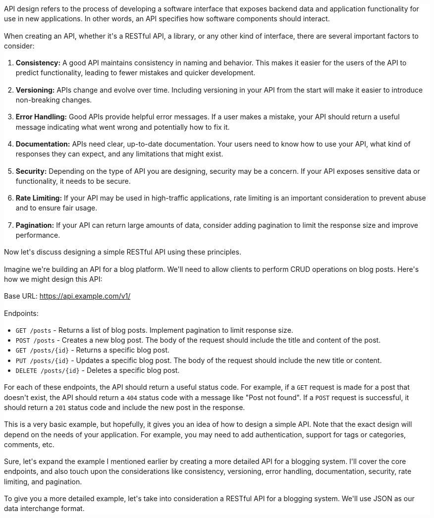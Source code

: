 API design refers to the process of developing a software interface that exposes backend data and application functionality for use in new applications. In other words, an API specifies how software components should interact. 

When creating an API, whether it's a RESTful API, a library, or any other kind of interface, there are several important factors to consider:

1. **Consistency:** A good API maintains consistency in naming and behavior. This makes it easier for the users of the API to predict functionality, leading to fewer mistakes and quicker development.

2. **Versioning:** APIs change and evolve over time. Including versioning in your API from the start will make it easier to introduce non-breaking changes.

3. **Error Handling:** Good APIs provide helpful error messages. If a user makes a mistake, your API should return a useful message indicating what went wrong and potentially how to fix it.

4. **Documentation:** APIs need clear, up-to-date documentation. Your users need to know how to use your API, what kind of responses they can expect, and any limitations that might exist.

5. **Security:** Depending on the type of API you are designing, security may be a concern. If your API exposes sensitive data or functionality, it needs to be secure.

6. **Rate Limiting:** If your API may be used in high-traffic applications, rate limiting is an important consideration to prevent abuse and to ensure fair usage.

7. **Pagination:** If your API can return large amounts of data, consider adding pagination to limit the response size and improve performance.

Now let's discuss designing a simple RESTful API using these principles.

Imagine we're building an API for a blog platform. We'll need to allow clients to perform CRUD operations on blog posts. Here's how we might design this API:

Base URL: https://api.example.com/v1/

Endpoints:
- `GET /posts` - Returns a list of blog posts. Implement pagination to limit response size.
- `POST /posts` - Creates a new blog post. The body of the request should include the title and content of the post.
- `GET /posts/{id}` - Returns a specific blog post.
- `PUT /posts/{id}` - Updates a specific blog post. The body of the request should include the new title or content.
- `DELETE /posts/{id}` - Deletes a specific blog post.

For each of these endpoints, the API should return a useful status code. For example, if a `GET` request is made for a post that doesn't exist, the API should return a `404` status code with a message like "Post not found". If a `POST` request is successful, it should return a `201` status code and include the new post in the response.

This is a very basic example, but hopefully, it gives you an idea of how to design a simple API. Note that the exact design will depend on the needs of your application. For example, you may need to add authentication, support for tags or categories, comments, etc.

Sure, let's expand the example I mentioned earlier by creating a more detailed API for a blogging system. I'll cover the core endpoints, and also touch upon the considerations like consistency, versioning, error handling, documentation, security, rate limiting, and pagination. 

To give you a more detailed example, let's take into consideration a RESTful API for a blogging system. We'll use JSON as our data interchange format.
